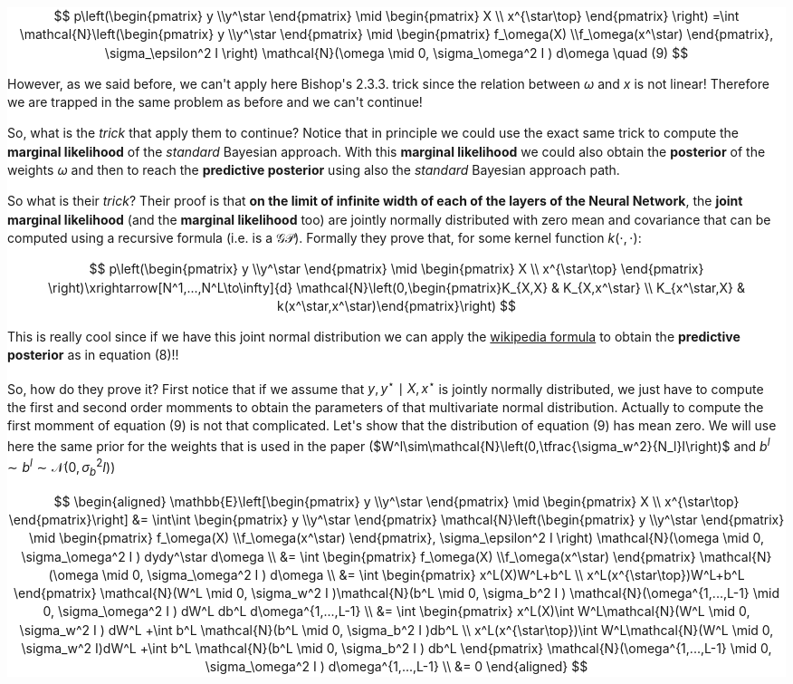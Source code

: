 $$
p\left(\begin{pmatrix} y \\y^\star \end{pmatrix} \mid \begin{pmatrix} X \\ x^{\star\top} \end{pmatrix} \right) =\int \mathcal{N}\left(\begin{pmatrix} y \\y^\star \end{pmatrix} \mid \begin{pmatrix} f_\omega(X) \\f_\omega(x^\star) \end{pmatrix}, \sigma_\epsilon^2 I \right) \mathcal{N}(\omega \mid 0, \sigma_\omega^2 I ) d\omega \quad (9)
$$

However, as we said before, we can't apply here Bishop's 2.3.3. trick since the relation between $\omega$ and $x$ is not linear! Therefore we are trapped in the same problem as before and we can't continue!

So, what is the *trick* that apply them to continue? Notice that in principle we could use the exact same trick to compute the **marginal likelihood** of the *standard* Bayesian approach. With this **marginal likelihood** we could also obtain the **posterior** of the weights $\omega$ and then to reach the **predictive posterior** using also the *standard* Bayesian approach path.

So what is their *trick*? Their proof is that **on the limit of infinite width of each of the layers of the Neural Network**, the **joint marginal likelihood** (and the **marginal likelihood** too) are jointly normally distributed with zero mean and covariance that can be computed using a recursive formula (i.e. is a $\mathcal{GP}$). Formally they prove that, for some kernel function $k(\cdot,\cdot)$:

$$
p\left(\begin{pmatrix} y \\y^\star \end{pmatrix} \mid \begin{pmatrix} X \\ x^{\star\top} \end{pmatrix} \right)\xrightarrow[N^1,...,N^L\to\infty]{d}  \mathcal{N}\left(0,\begin{pmatrix}K_{X,X} & K_{X,x^\star} \\ K_{x^\star,X} & k(x^\star,x^\star)\end{pmatrix}\right)
$$

This is really cool since if we have this joint normal distribution we can apply the  [wikipedia formula](https://en.wikipedia.org/wiki/Multivariate_normal_distribution#Conditional_distributions) to obtain the **predictive posterior** as in equation $(8)$!!


So, how do they prove it? First notice that if we assume that $y,y^\star\mid X,x^\star$ is jointly normally distributed, we just have to compute the first and second order momments to obtain the parameters of that multivariate normal distribution. Actually to compute the first momment of equation $(9)$ is not that complicated. Let's show that the distribution of equation $(9)$ has mean zero. We will use here the same prior for the weights that is used in the paper ($W^l\sim\mathcal{N}\left(0,\tfrac{\sigma_w^2}{N_l}I\right)$ and $b^l\sim b^l\sim\mathcal{N}\left(0,\sigma_b^2 I\right)$)

$$
\begin{aligned}
\mathbb{E}\left[\begin{pmatrix} y \\y^\star \end{pmatrix} \mid \begin{pmatrix} X \\ x^{\star\top} \end{pmatrix}\right] &= \int\int \begin{pmatrix} y \\y^\star \end{pmatrix}  \mathcal{N}\left(\begin{pmatrix} y \\y^\star \end{pmatrix} \mid \begin{pmatrix} f_\omega(X) \\f_\omega(x^\star) \end{pmatrix}, \sigma_\epsilon^2 I \right) \mathcal{N}(\omega \mid 0, \sigma_\omega^2 I ) dydy^\star d\omega  \\
&= \int \begin{pmatrix} f_\omega(X) \\f_\omega(x^\star) \end{pmatrix} \mathcal{N}(\omega \mid 0, \sigma_\omega^2 I ) d\omega \\
&= \int \begin{pmatrix} x^L(X)W^L+b^L \\ x^L(x^{\star\top})W^L+b^L \end{pmatrix} \mathcal{N}(W^L \mid 0, \sigma_w^2 I )\mathcal{N}(b^L \mid 0, \sigma_b^2 I ) \mathcal{N}(\omega^{1,...,L-1} \mid 0, \sigma_\omega^2 I ) dW^L db^L d\omega^{1,...,L-1} \\
&= \int \begin{pmatrix} x^L(X)\int W^L\mathcal{N}(W^L \mid 0, \sigma_w^2 I ) dW^L +\int b^L \mathcal{N}(b^L \mid 0, \sigma_b^2 I )db^L \\ x^L(x^{\star\top})\int W^L\mathcal{N}(W^L \mid 0, \sigma_w^2 I)dW^L +\int b^L \mathcal{N}(b^L \mid 0, \sigma_b^2 I ) db^L \end{pmatrix}  \mathcal{N}(\omega^{1,...,L-1} \mid 0, \sigma_\omega^2 I ) d\omega^{1,...,L-1} \\
&= 0
\end{aligned}
$$
